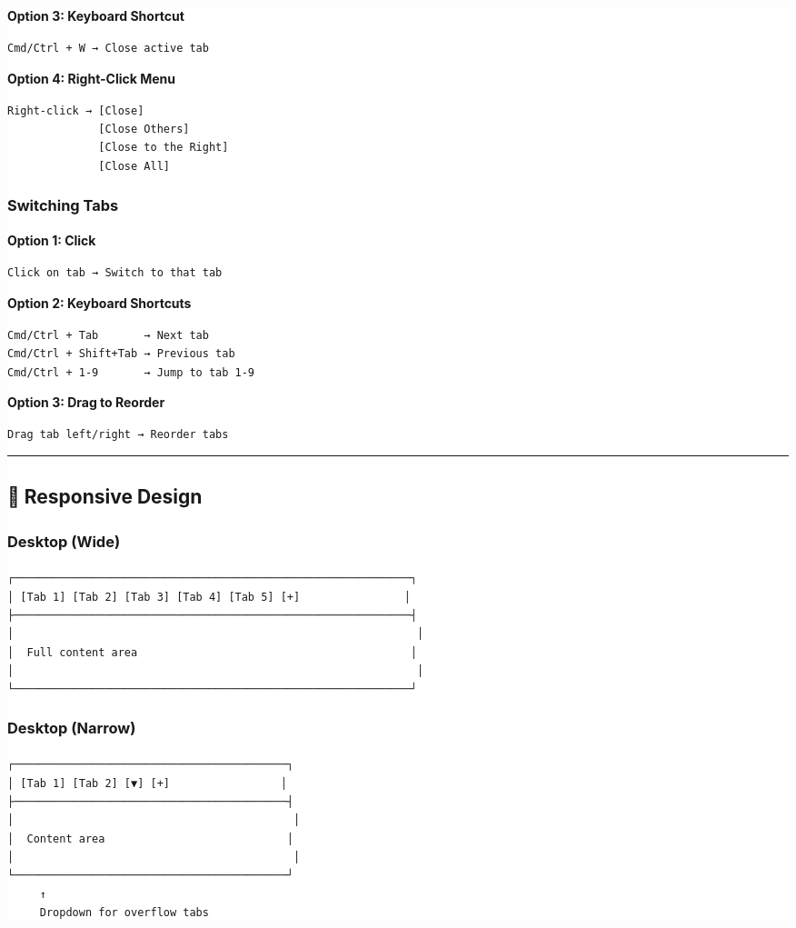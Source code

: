**Option 3: Keyboard Shortcut**
```
Cmd/Ctrl + W → Close active tab
```

**Option 4: Right-Click Menu**
```
Right-click → [Close]
              [Close Others]
              [Close to the Right]
              [Close All]
```

### Switching Tabs

**Option 1: Click**
```
Click on tab → Switch to that tab
```

**Option 2: Keyboard Shortcuts**
```
Cmd/Ctrl + Tab       → Next tab
Cmd/Ctrl + Shift+Tab → Previous tab
Cmd/Ctrl + 1-9       → Jump to tab 1-9
```

**Option 3: Drag to Reorder**
```
Drag tab left/right → Reorder tabs
```

---

## 📱 Responsive Design

### Desktop (Wide)
```
┌─────────────────────────────────────────────────────────────┐
│ [Tab 1] [Tab 2] [Tab 3] [Tab 4] [Tab 5] [+]                │
├─────────────────────────────────────────────────────────────┤
│                                                              │
│  Full content area                                          │
│                                                              │
└─────────────────────────────────────────────────────────────┘
```

### Desktop (Narrow)
```
┌──────────────────────────────────────────┐
│ [Tab 1] [Tab 2] [▼] [+]                 │
├──────────────────────────────────────────┤
│                                           │
│  Content area                            │
│                                           │
└──────────────────────────────────────────┘
     ↑
     Dropdown for overflow tabs
```
